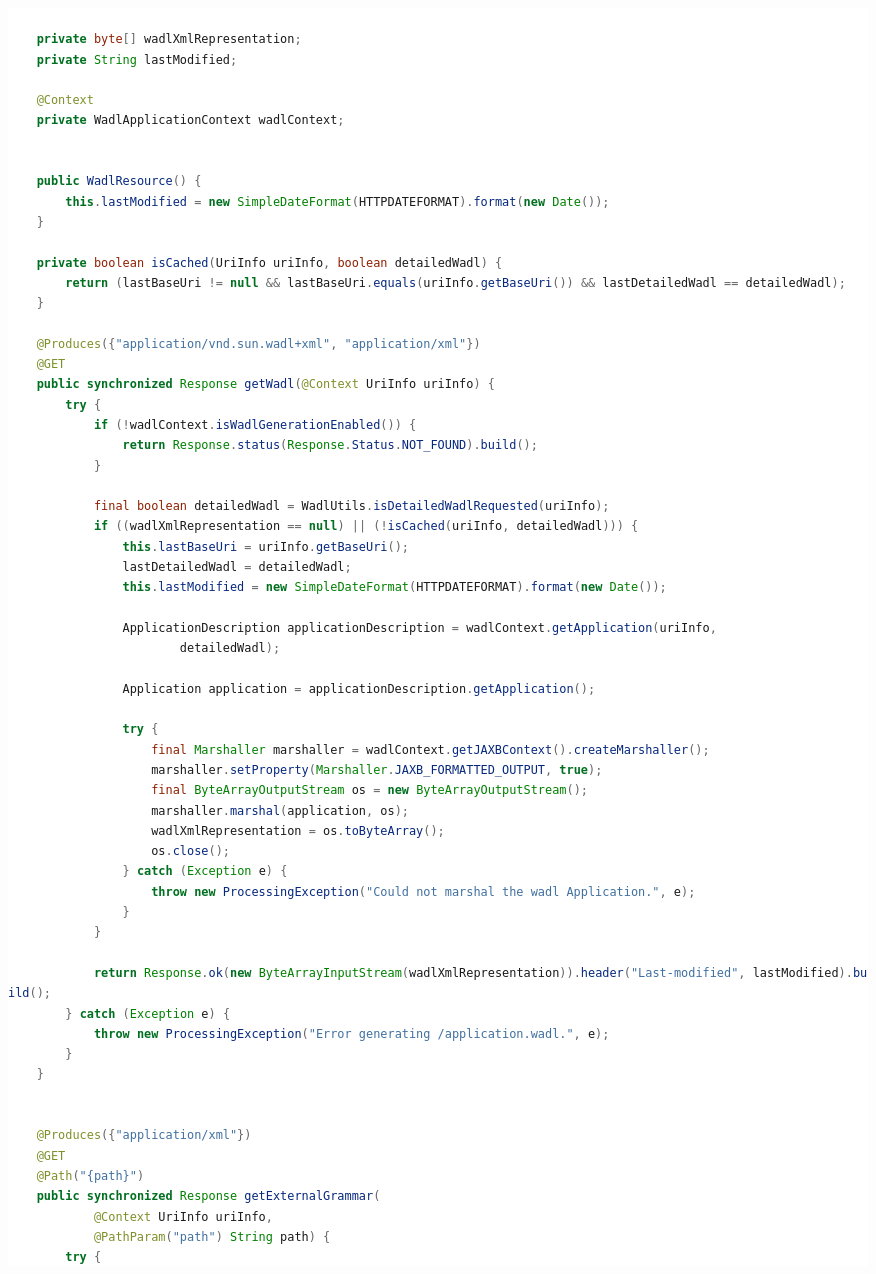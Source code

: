 ```java

    private byte[] wadlXmlRepresentation;
    private String lastModified;

    @Context
    private WadlApplicationContext wadlContext;


    public WadlResource() {
        this.lastModified = new SimpleDateFormat(HTTPDATEFORMAT).format(new Date());
    }

    private boolean isCached(UriInfo uriInfo, boolean detailedWadl) {
        return (lastBaseUri != null && lastBaseUri.equals(uriInfo.getBaseUri()) && lastDetailedWadl == detailedWadl);
    }

    @Produces({"application/vnd.sun.wadl+xml", "application/xml"})
    @GET
    public synchronized Response getWadl(@Context UriInfo uriInfo) {
        try {
            if (!wadlContext.isWadlGenerationEnabled()) {
                return Response.status(Response.Status.NOT_FOUND).build();
            }

            final boolean detailedWadl = WadlUtils.isDetailedWadlRequested(uriInfo);
            if ((wadlXmlRepresentation == null) || (!isCached(uriInfo, detailedWadl))) {
                this.lastBaseUri = uriInfo.getBaseUri();
                lastDetailedWadl = detailedWadl;
                this.lastModified = new SimpleDateFormat(HTTPDATEFORMAT).format(new Date());

                ApplicationDescription applicationDescription = wadlContext.getApplication(uriInfo,
                        detailedWadl);

                Application application = applicationDescription.getApplication();

                try {
                    final Marshaller marshaller = wadlContext.getJAXBContext().createMarshaller();
                    marshaller.setProperty(Marshaller.JAXB_FORMATTED_OUTPUT, true);
                    final ByteArrayOutputStream os = new ByteArrayOutputStream();
                    marshaller.marshal(application, os);
                    wadlXmlRepresentation = os.toByteArray();
                    os.close();
                } catch (Exception e) {
                    throw new ProcessingException("Could not marshal the wadl Application.", e);
                }
            }

            return Response.ok(new ByteArrayInputStream(wadlXmlRepresentation)).header("Last-modified", lastModified).build();
        } catch (Exception e) {
            throw new ProcessingException("Error generating /application.wadl.", e);
        }
    }


    @Produces({"application/xml"})
    @GET
    @Path("{path}")
    public synchronized Response getExternalGrammar(
            @Context UriInfo uriInfo,
            @PathParam("path") String path) {
        try {
```